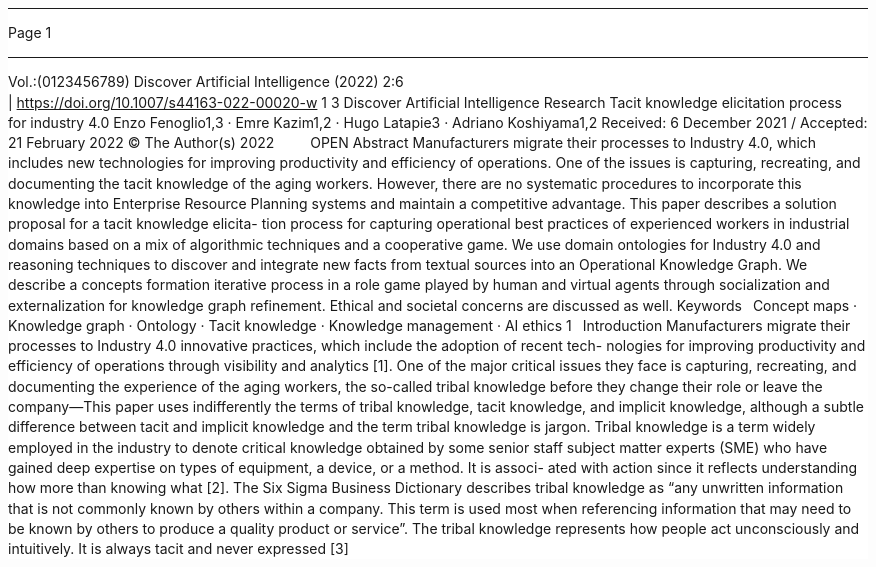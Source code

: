 

---

Page 1

---

Vol.:(0123456789)
Discover Artificial Intelligence             (2022) 2:6  
| https://doi.org/10.1007/s44163-022-00020-w
1 3
Discover Artificial Intelligence
Research
Tacit knowledge elicitation process for industry 4.0
Enzo Fenoglio1,3 · Emre Kazim1,2 · Hugo Latapie3 · Adriano Koshiyama1,2
Received: 6 December 2021 / Accepted: 21 February 2022
© The Author(s) 2022 
 
OPEN
Abstract
Manufacturers migrate their processes to Industry 4.0, which includes new technologies for improving productivity and 
efficiency of operations. One of the issues is capturing, recreating, and documenting the tacit knowledge of the aging 
workers. However, there are no systematic procedures to incorporate this knowledge into Enterprise Resource Planning 
systems and maintain a competitive advantage. This paper describes a solution proposal for a tacit knowledge elicita-
tion process for capturing operational best practices of experienced workers in industrial domains based on a mix of 
algorithmic techniques and a cooperative game. We use domain ontologies for Industry 4.0 and reasoning techniques 
to discover and integrate new facts from textual sources into an Operational Knowledge Graph. We describe a concepts 
formation iterative process in a role game played by human and virtual agents through socialization and externalization 
for knowledge graph refinement. Ethical and societal concerns are discussed as well.
Keywords  Concept maps · Knowledge graph · Ontology · Tacit knowledge · Knowledge management · AI ethics
1  Introduction
Manufacturers migrate their processes to Industry 4.0 innovative practices, which include the adoption of recent tech-
nologies for improving productivity and efficiency of operations through visibility and analytics [1]. One of the major 
critical issues they face is capturing, recreating, and documenting the experience of the aging workers, the so-called 
tribal knowledge before they change their role or leave the company—This paper uses indifferently the terms of tribal 
knowledge, tacit knowledge, and implicit knowledge, although a subtle difference between tacit and implicit knowledge 
and the term tribal knowledge is jargon.
Tribal knowledge is a term widely employed in the industry to denote critical knowledge obtained by some senior staff 
subject matter experts (SME) who have gained deep expertise on types of equipment, a device, or a method. It is associ-
ated with action since it reflects understanding how more than knowing what [2]. The Six Sigma Business Dictionary 
describes tribal knowledge as “any unwritten information that is not commonly known by others within a company. This 
term is used most when referencing information that may need to be known by others to produce a quality product or service”. 
The tribal knowledge represents how people act unconsciously and intuitively. It is always tacit and never expressed [3] 